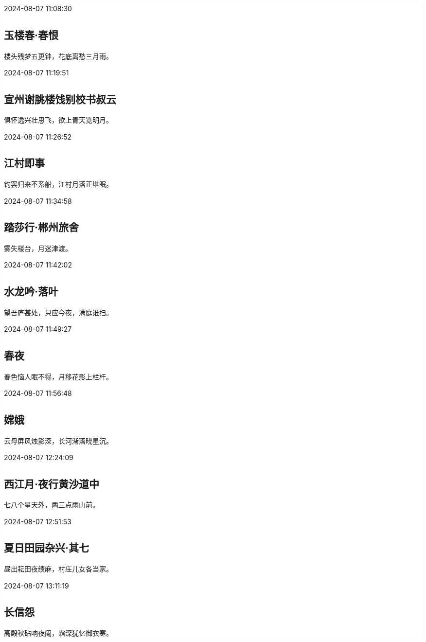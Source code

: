 
2024-08-07 11:08:30
## 玉楼春·春恨
楼头残梦五更钟，花底离愁三月雨。


2024-08-07 11:19:51
## 宣州谢脁楼饯别校书叔云
俱怀逸兴壮思飞，欲上青天览明月。


2024-08-07 11:26:52
## 江村即事
钓罢归来不系船，江村月落正堪眠。


2024-08-07 11:34:58
## 踏莎行·郴州旅舍
雾失楼台，月迷津渡。


2024-08-07 11:42:02
## 水龙吟·落叶
望吾庐甚处，只应今夜，满庭谁扫。


2024-08-07 11:49:27
## 春夜
春色恼人眠不得，月移花影上栏杆。


2024-08-07 11:56:48
## 嫦娥
云母屏风烛影深，长河渐落晓星沉。


2024-08-07 12:24:09
## 西江月·夜行黄沙道中
七八个星天外，两三点雨山前。


2024-08-07 12:51:53
## 夏日田园杂兴·其七
昼出耘田夜绩麻，村庄儿女各当家。


2024-08-07 13:11:19
## 长信怨
高殿秋砧响夜阑，霜深犹忆御衣寒。
